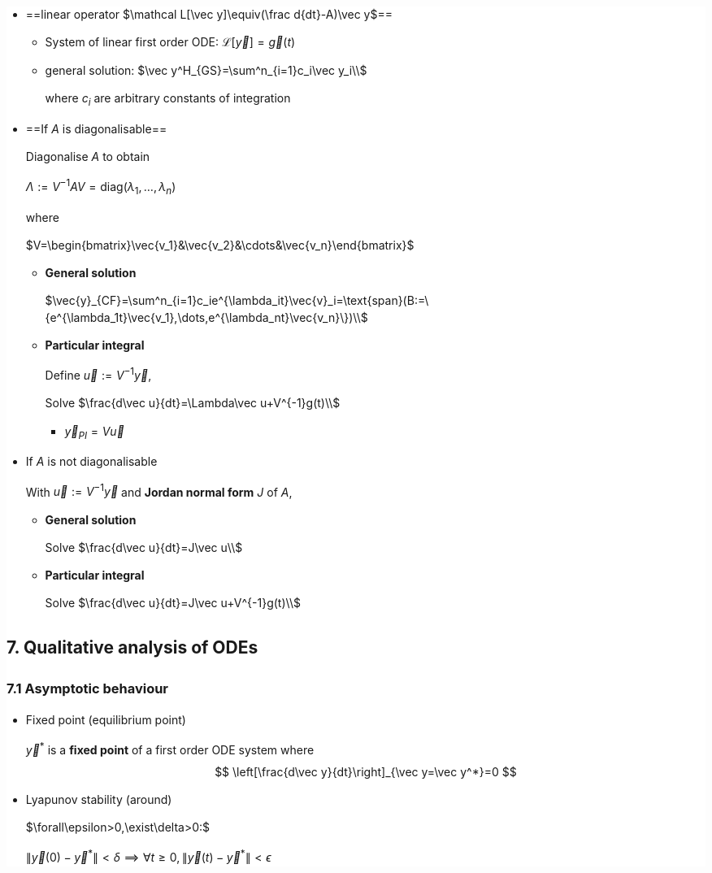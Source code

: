   - ==linear operator $\mathcal L[\vec y]\equiv(\frac d{dt}-A)\vec y$==

    - System of linear first order ODE: $\mathcal L[\vec y]=\vec g(t)$

    - general solution: $\vec y^H_{GS}=\sum^n_{i=1}c_i\vec y_i\\$ 

      where $c_i$ are arbitrary constants of integration

- ==If $A$ is diagonalisable==

  Diagonalise $A$ to obtain

  $\Lambda:=V^{-1}AV=\text{diag}(\lambda_1,\dots,\lambda_n)$

  where

  $V=\begin{bmatrix}\vec{v_1}&\vec{v_2}&\cdots&\vec{v_n}\end{bmatrix}$

  - **General solution**

    $\vec{y}_{CF}=\sum^n_{i=1}c_ie^{\lambda_it}\vec{v}_i=\text{span}(B:=\{e^{\lambda_1t}\vec{v_1},\dots,e^{\lambda_nt}\vec{v_n}\})\\$

  - **Particular integral**

    Define $\vec u:=V^{-1}\vec y,$

    Solve $\frac{d\vec u}{dt}=\Lambda\vec u+V^{-1}g(t)\\$

    - $\vec y_{PI}=V\vec u$

- If $A$ is not diagonalisable

  With $\vec u:=V^{-1}\vec y$ and **Jordan normal form** $J$ of $A,$

  - **General solution**

    Solve $\frac{d\vec u}{dt}=J\vec u\\$

  - **Particular integral**

    Solve $\frac{d\vec u}{dt}=J\vec u+V^{-1}g(t)\\$

  

##  7. Qualitative analysis of ODEs

### 7.1 Asymptotic behaviour

- Fixed point (equilibrium point)

  $\vec y^*$ is a **fixed point** of a first order ODE system where 
  $$
  \left[\frac{d\vec y}{dt}\right]_{\vec y=\vec y^*}=0
  $$

- Lyapunov stability (around)

  $\forall\epsilon>0,\exist\delta>0:$

  $\lVert\vec y(0)-\vec y^*\rVert<\delta\implies\forall t\geq 0,\lVert\vec y(t)-\vec y^*\rVert<\epsilon$
